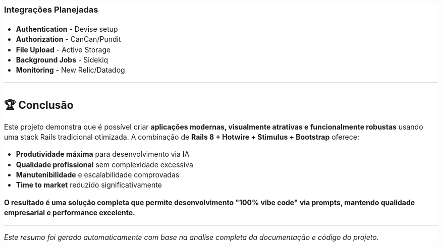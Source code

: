 ### **Integrações Planejadas**
- **Authentication** - Devise setup
- **Authorization** - CanCan/Pundit
- **File Upload** - Active Storage
- **Background Jobs** - Sidekiq
- **Monitoring** - New Relic/Datadog

---

## 🏆 **Conclusão**

Este projeto demonstra que é possível criar **aplicações modernas, visualmente atrativas e funcionalmente robustas** usando uma stack Rails tradicional otimizada. A combinação de **Rails 8 + Hotwire + Stimulus + Bootstrap** oferece:

- **Produtividade máxima** para desenvolvimento via IA
- **Qualidade profissional** sem complexidade excessiva
- **Manutenibilidade** e escalabilidade comprovadas
- **Time to market** reduzido significativamente

**O resultado é uma solução completa que permite desenvolvimento "100% vibe code" via prompts, mantendo qualidade empresarial e performance excelente.**

---

*Este resumo foi gerado automaticamente com base na análise completa da documentação e código do projeto.*